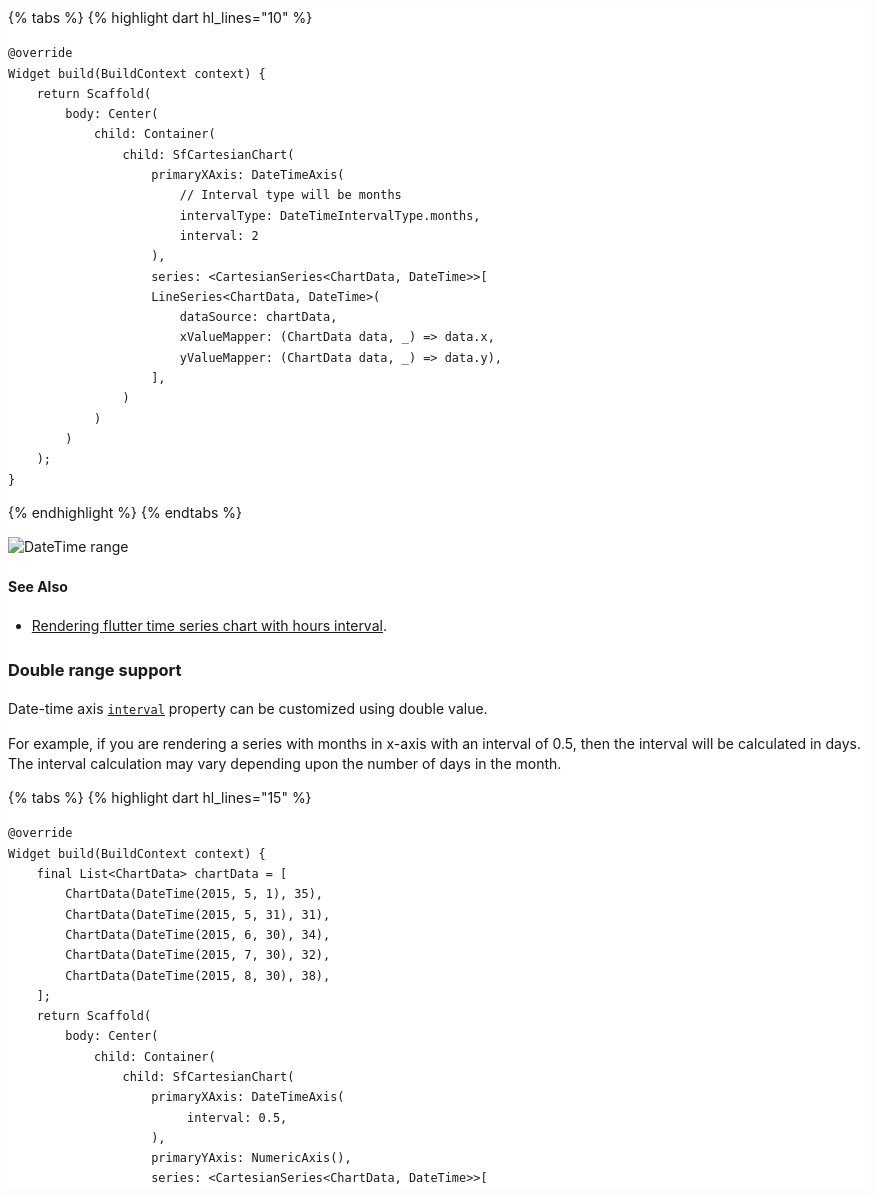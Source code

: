 {% tabs %}
{% highlight dart hl_lines="10" %} 

    @override
    Widget build(BuildContext context) {
        return Scaffold(
            body: Center(
                child: Container(
                    child: SfCartesianChart(
                        primaryXAxis: DateTimeAxis(
                            // Interval type will be months
                            intervalType: DateTimeIntervalType.months,
                            interval: 2
                        ),
                        series: <CartesianSeries<ChartData, DateTime>>[
                        LineSeries<ChartData, DateTime>(
                            dataSource: chartData,
                            xValueMapper: (ChartData data, _) => data.x,
                            yValueMapper: (ChartData data, _) => data.y),
                        ],
                    )
                )
            )
        );
    }

{% endhighlight %}
{% endtabs %}

![DateTime range](images/axis-types/datetime_interval.jpg)

#### See Also

* [Rendering flutter time series chart with hours interval](https://support.syncfusion.com/kb/article/10765/how-to-render-flutter-time-series-chart-using-the-charts-widget-sfcartesianchart).

### Double range support

Date-time axis [`interval`](https://pub.dev/documentation/syncfusion_flutter_charts/latest/charts/ChartAxis/interval.html) property can be customized using double value.

For example, if you are rendering a series with months in x-axis with an interval of 0.5, then the interval will be calculated in days. The interval calculation may vary depending upon the number of days in the month.


{% tabs %}
{% highlight dart hl_lines="15" %} 

    @override
    Widget build(BuildContext context) {
        final List<ChartData> chartData = [
            ChartData(DateTime(2015, 5, 1), 35),
            ChartData(DateTime(2015, 5, 31), 31),
            ChartData(DateTime(2015, 6, 30), 34),
            ChartData(DateTime(2015, 7, 30), 32),
            ChartData(DateTime(2015, 8, 30), 38),
        ];
        return Scaffold(
            body: Center(
                child: Container(
                    child: SfCartesianChart(
                        primaryXAxis: DateTimeAxis(
                             interval: 0.5,
                        ),
                        primaryYAxis: NumericAxis(),
                        series: <CartesianSeries<ChartData, DateTime>>[